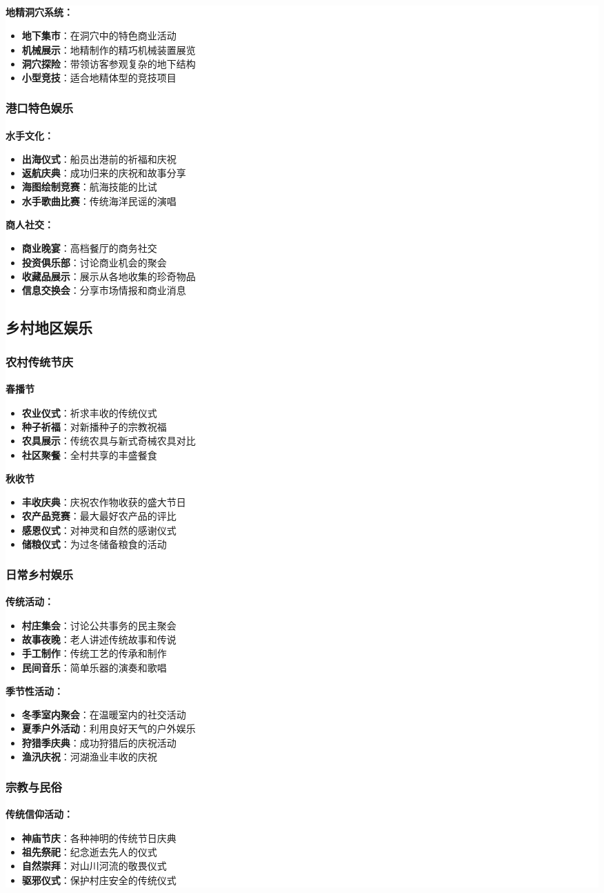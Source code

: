 **地精洞穴系统：**
- **地下集市**：在洞穴中的特色商业活动
- **机械展示**：地精制作的精巧机械装置展览
- **洞穴探险**：带领访客参观复杂的地下结构
- **小型竞技**：适合地精体型的竞技项目

### 港口特色娱乐
**水手文化：**
- **出海仪式**：船员出港前的祈福和庆祝
- **返航庆典**：成功归来的庆祝和故事分享
- **海图绘制竞赛**：航海技能的比试
- **水手歌曲比赛**：传统海洋民谣的演唱

**商人社交：**
- **商业晚宴**：高档餐厅的商务社交
- **投资俱乐部**：讨论商业机会的聚会
- **收藏品展示**：展示从各地收集的珍奇物品
- **信息交换会**：分享市场情报和商业消息

## 乡村地区娱乐

### 农村传统节庆
**春播节**
- **农业仪式**：祈求丰收的传统仪式
- **种子祈福**：对新播种子的宗教祝福
- **农具展示**：传统农具与新式奇械农具对比
- **社区聚餐**：全村共享的丰盛餐食

**秋收节**
- **丰收庆典**：庆祝农作物收获的盛大节日
- **农产品竞赛**：最大最好农产品的评比
- **感恩仪式**：对神灵和自然的感谢仪式
- **储粮仪式**：为过冬储备粮食的活动

### 日常乡村娱乐
**传统活动：**
- **村庄集会**：讨论公共事务的民主聚会
- **故事夜晚**：老人讲述传统故事和传说
- **手工制作**：传统工艺的传承和制作
- **民间音乐**：简单乐器的演奏和歌唱

**季节性活动：**
- **冬季室内聚会**：在温暖室内的社交活动
- **夏季户外活动**：利用良好天气的户外娱乐
- **狩猎季庆典**：成功狩猎后的庆祝活动
- **渔汛庆祝**：河湖渔业丰收的庆祝

### 宗教与民俗
**传统信仰活动：**
- **神庙节庆**：各种神明的传统节日庆典
- **祖先祭祀**：纪念逝去先人的仪式
- **自然崇拜**：对山川河流的敬畏仪式
- **驱邪仪式**：保护村庄安全的传统仪式
